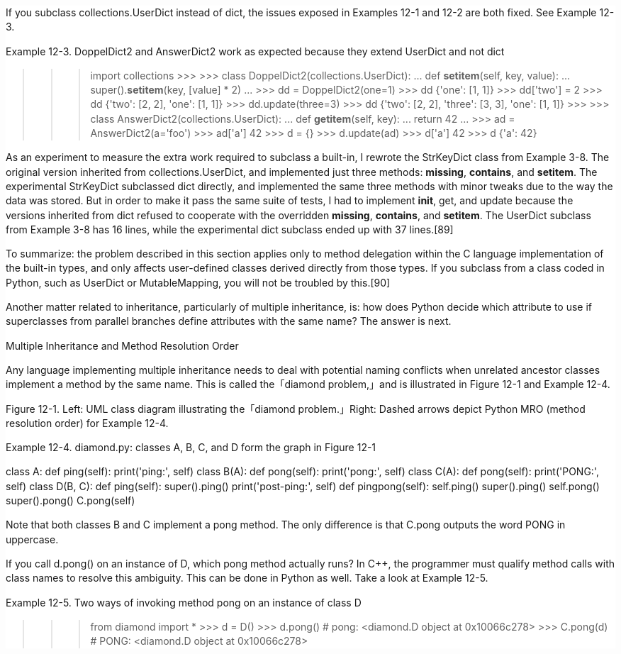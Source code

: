 If you subclass collections.UserDict instead of dict, the issues exposed in Examples 12-1 and 12-2 are both fixed. See Example 12-3.

Example 12-3. DoppelDict2 and AnswerDict2 work as expected because they extend UserDict and not dict

>>> import collections >>> >>> class DoppelDict2(collections.UserDict): ... def __setitem__(self, key, value): ... super().__setitem__(key, [value] * 2) ... >>> dd = DoppelDict2(one=1) >>> dd {'one': [1, 1]} >>> dd['two'] = 2 >>> dd {'two': [2, 2], 'one': [1, 1]} >>> dd.update(three=3) >>> dd {'two': [2, 2], 'three': [3, 3], 'one': [1, 1]} >>> >>> class AnswerDict2(collections.UserDict): ... def __getitem__(self, key): ... return 42 ... >>> ad = AnswerDict2(a='foo') >>> ad['a'] 42 >>> d = {} >>> d.update(ad) >>> d['a'] 42 >>> d {'a': 42}

As an experiment to measure the extra work required to subclass a built-in, I rewrote the StrKeyDict class from Example 3-8. The original version inherited from collections.UserDict, and implemented just three methods: __missing__, __contains__, and __setitem__. The experimental StrKeyDict subclassed dict directly, and implemented the same three methods with minor tweaks due to the way the data was stored. But in order to make it pass the same suite of tests, I had to implement __init__, get, and update because the versions inherited from dict refused to cooperate with the overridden __missing__, __contains__, and __setitem__. The UserDict subclass from Example 3-8 has 16 lines, while the experimental dict subclass ended up with 37 lines.[89]

To summarize: the problem described in this section applies only to method delegation within the C language implementation of the built-in types, and only affects user-defined classes derived directly from those types. If you subclass from a class coded in Python, such as UserDict or MutableMapping, you will not be troubled by this.[90]

Another matter related to inheritance, particularly of multiple inheritance, is: how does Python decide which attribute to use if superclasses from parallel branches define attributes with the same name? The answer is next.

Multiple Inheritance and Method Resolution Order

Any language implementing multiple inheritance needs to deal with potential naming conflicts when unrelated ancestor classes implement a method by the same name. This is called the「diamond problem,」and is illustrated in Figure 12-1 and Example 12-4.

Figure 12-1. Left: UML class diagram illustrating the「diamond problem.」Right: Dashed arrows depict Python MRO (method resolution order) for Example 12-4.

Example 12-4. diamond.py: classes A, B, C, and D form the graph in Figure 12-1

class A: def ping(self): print('ping:', self) class B(A): def pong(self): print('pong:', self) class C(A): def pong(self): print('PONG:', self) class D(B, C): def ping(self): super().ping() print('post-ping:', self) def pingpong(self): self.ping() super().ping() self.pong() super().pong() C.pong(self)

Note that both classes B and C implement a pong method. The only difference is that C.pong outputs the word PONG in uppercase.

If you call d.pong() on an instance of D, which pong method actually runs? In C++, the programmer must qualify method calls with class names to resolve this ambiguity. This can be done in Python as well. Take a look at Example 12-5.

Example 12-5. Two ways of invoking method pong on an instance of class D

>>> from diamond import * >>> d = D() >>> d.pong() # pong: <diamond.D object at 0x10066c278> >>> C.pong(d) # PONG: <diamond.D object at 0x10066c278>
